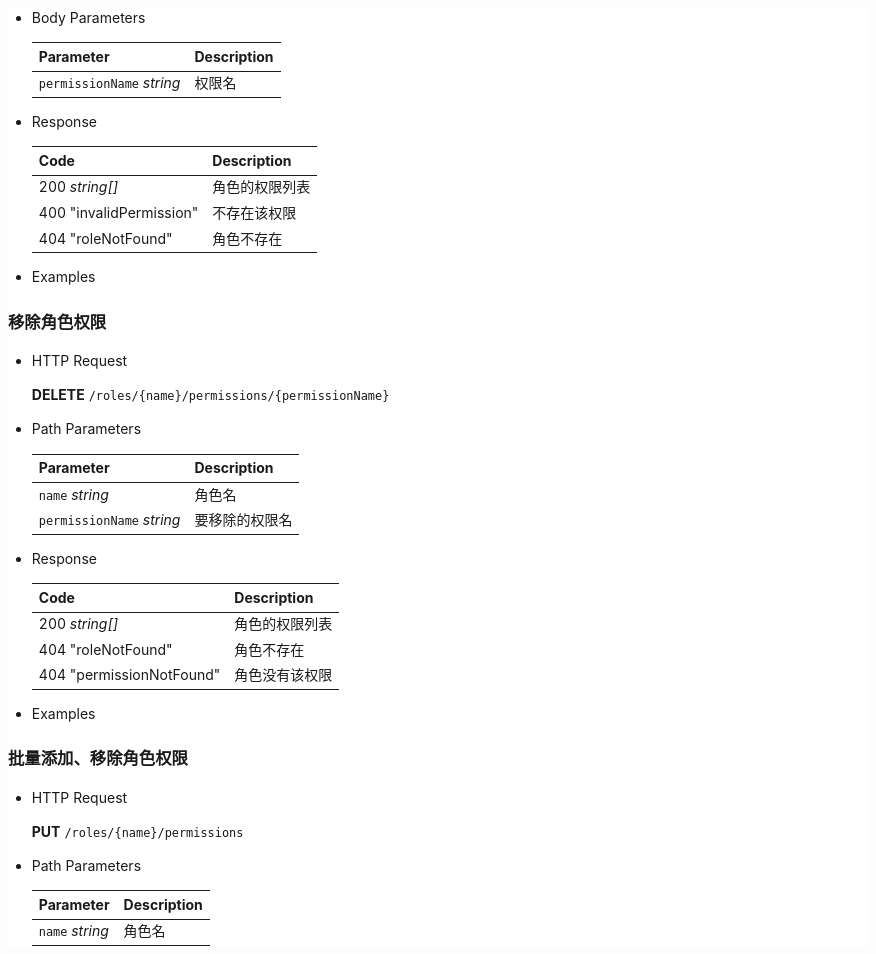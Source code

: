 - Body Parameters

   |Parameter|Description|
   |--|--|
   |`permissionName` _string_|权限名|

- Response

   |Code|Description|
   |--|--|
   |200 _string[]_|角色的权限列表|
   |400 "invalidPermission"|不存在该权限|
   |404 "roleNotFound"|角色不存在|

- Examples

### 移除角色权限

- HTTP Request

   **DELETE** `/roles/{name}/permissions/{permissionName}`

- Path Parameters

   |Parameter|Description|
   |--|--|
   |`name` _string_|角色名|
   |`permissionName` _string_|要移除的权限名|

- Response

   |Code|Description|
   |--|--|
   |200 _string[]_|角色的权限列表|
   |404 "roleNotFound"|角色不存在|
   |404 "permissionNotFound"|角色没有该权限|

- Examples

### 批量添加、移除角色权限

- HTTP Request

   **PUT** `/roles/{name}/permissions`

- Path Parameters

   |Parameter|Description|
   |--|--|
   |`name` _string_|角色名|
